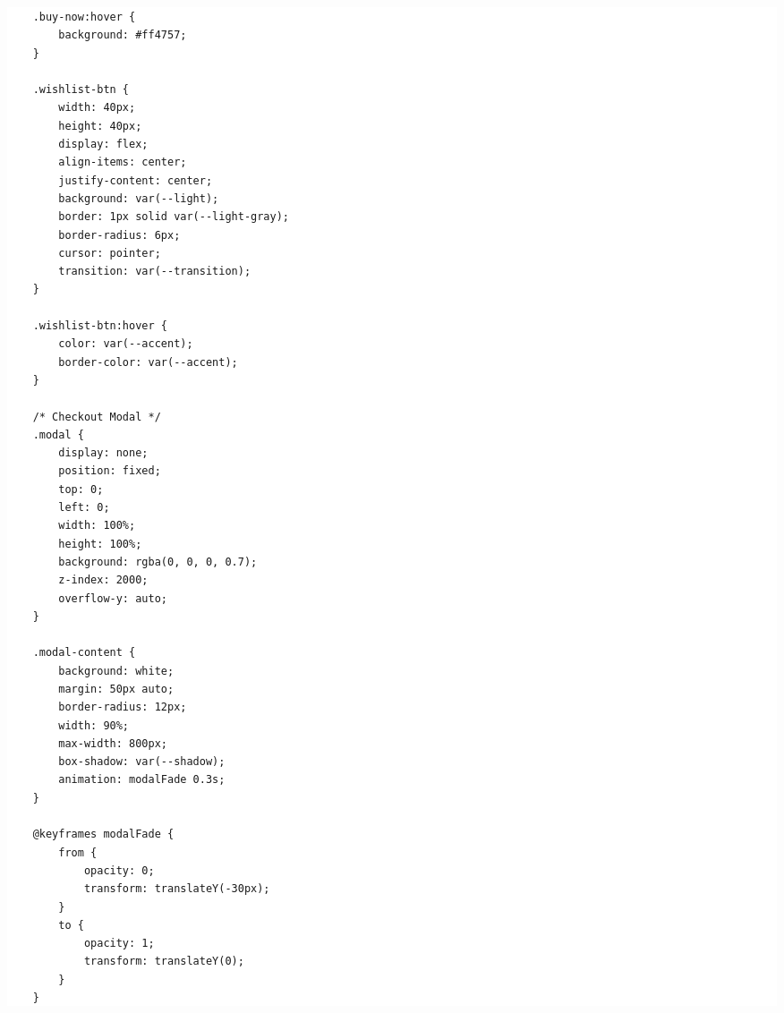         .buy-now:hover {
            background: #ff4757;
        }

        .wishlist-btn {
            width: 40px;
            height: 40px;
            display: flex;
            align-items: center;
            justify-content: center;
            background: var(--light);
            border: 1px solid var(--light-gray);
            border-radius: 6px;
            cursor: pointer;
            transition: var(--transition);
        }

        .wishlist-btn:hover {
            color: var(--accent);
            border-color: var(--accent);
        }

        /* Checkout Modal */
        .modal {
            display: none;
            position: fixed;
            top: 0;
            left: 0;
            width: 100%;
            height: 100%;
            background: rgba(0, 0, 0, 0.7);
            z-index: 2000;
            overflow-y: auto;
        }

        .modal-content {
            background: white;
            margin: 50px auto;
            border-radius: 12px;
            width: 90%;
            max-width: 800px;
            box-shadow: var(--shadow);
            animation: modalFade 0.3s;
        }

        @keyframes modalFade {
            from {
                opacity: 0;
                transform: translateY(-30px);
            }
            to {
                opacity: 1;
                transform: translateY(0);
            }
        }

